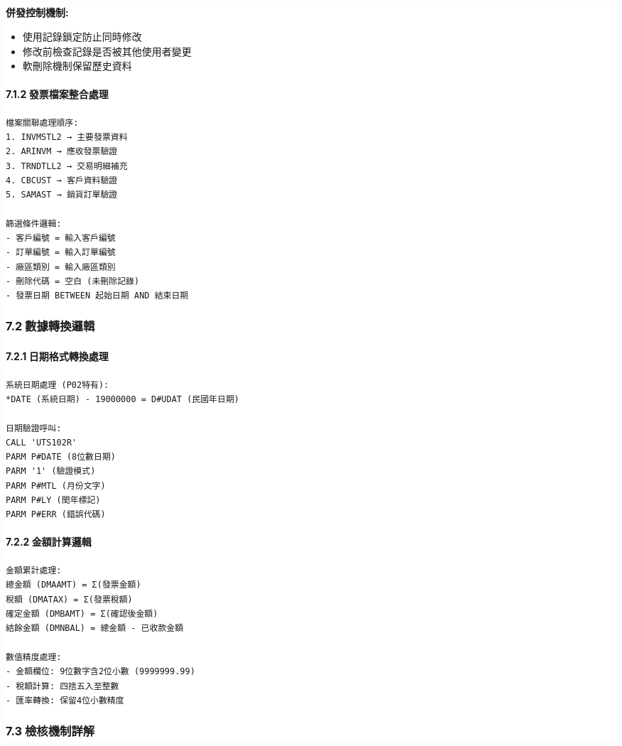 **併發控制機制:**
- 使用記錄鎖定防止同時修改
- 修改前檢查記錄是否被其他使用者變更
- 軟刪除機制保留歷史資料

#### 7.1.2 發票檔案整合處理
```
檔案關聯處理順序:
1. INVMSTL2 → 主要發票資料
2. ARINVM → 應收發票驗證  
3. TRNDTLL2 → 交易明細補充
4. CBCUST → 客戶資料驗證
5. SAMAST → 銷貨訂單驗證

篩選條件邏輯:
- 客戶編號 = 輸入客戶編號
- 訂單編號 = 輸入訂單編號  
- 廠區類別 = 輸入廠區類別
- 刪除代碼 = 空白 (未刪除記錄)
- 發票日期 BETWEEN 起始日期 AND 結束日期
```

### 7.2 數據轉換邏輯

#### 7.2.1 日期格式轉換處理
```
系統日期處理 (P02特有):
*DATE (系統日期) - 19000000 = D#UDAT (民國年日期)

日期驗證呼叫:
CALL 'UTS102R' 
PARM P#DATE (8位數日期)
PARM '1' (驗證模式)  
PARM P#MTL (月份文字)
PARM P#LY (閏年標記)
PARM P#ERR (錯誤代碼)
```

#### 7.2.2 金額計算邏輯
```
金額累計處理:
總金額 (DMAAMT) = Σ(發票金額)
稅額 (DMATAX) = Σ(發票稅額)  
確定金額 (DMBAMT) = Σ(確認後金額)
結餘金額 (DMNBAL) = 總金額 - 已收款金額

數值精度處理:
- 金額欄位: 9位數字含2位小數 (9999999.99)
- 稅額計算: 四捨五入至整數
- 匯率轉換: 保留4位小數精度
```

### 7.3 檢核機制詳解
